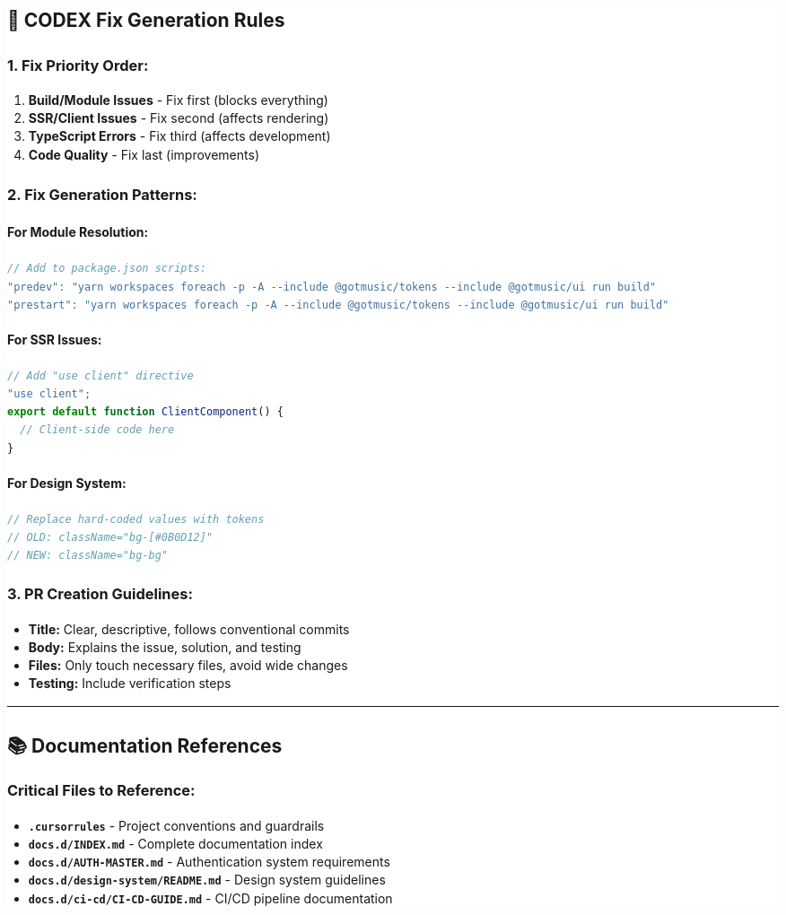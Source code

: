 
## 🔧 **CODEX Fix Generation Rules**

### **1. Fix Priority Order:**
1. **Build/Module Issues** - Fix first (blocks everything)
2. **SSR/Client Issues** - Fix second (affects rendering)
3. **TypeScript Errors** - Fix third (affects development)
4. **Code Quality** - Fix last (improvements)

### **2. Fix Generation Patterns:**

#### **For Module Resolution:**
```typescript
// Add to package.json scripts:
"predev": "yarn workspaces foreach -p -A --include @gotmusic/tokens --include @gotmusic/ui run build"
"prestart": "yarn workspaces foreach -p -A --include @gotmusic/tokens --include @gotmusic/ui run build"
```

#### **For SSR Issues:**
```typescript
// Add "use client" directive
"use client";
export default function ClientComponent() {
  // Client-side code here
}
```

#### **For Design System:**
```typescript
// Replace hard-coded values with tokens
// OLD: className="bg-[#0B0D12]"
// NEW: className="bg-bg"
```

### **3. PR Creation Guidelines:**
- **Title:** Clear, descriptive, follows conventional commits
- **Body:** Explains the issue, solution, and testing
- **Files:** Only touch necessary files, avoid wide changes
- **Testing:** Include verification steps

---

## 📚 **Documentation References**

### **Critical Files to Reference:**
- **`.cursorrules`** - Project conventions and guardrails
- **`docs.d/INDEX.md`** - Complete documentation index
- **`docs.d/AUTH-MASTER.md`** - Authentication system requirements
- **`docs.d/design-system/README.md`** - Design system guidelines
- **`docs.d/ci-cd/CI-CD-GUIDE.md`** - CI/CD pipeline documentation
